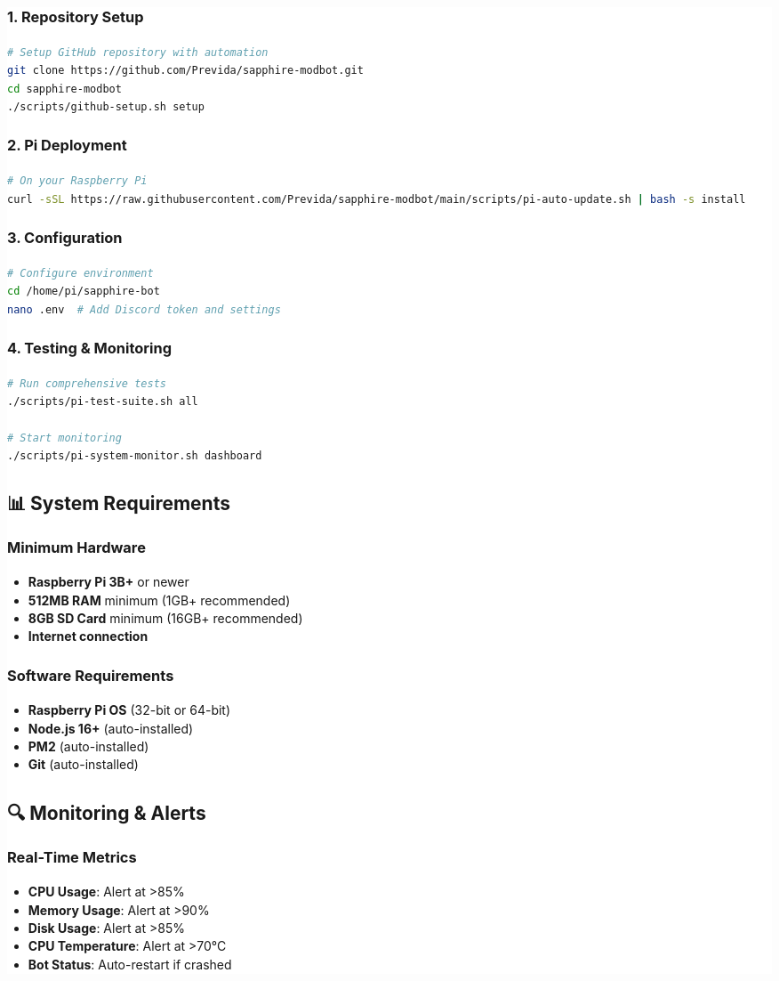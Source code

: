 ### 1. Repository Setup
```bash
# Setup GitHub repository with automation
git clone https://github.com/Previda/sapphire-modbot.git
cd sapphire-modbot
./scripts/github-setup.sh setup
```

### 2. Pi Deployment
```bash
# On your Raspberry Pi
curl -sSL https://raw.githubusercontent.com/Previda/sapphire-modbot/main/scripts/pi-auto-update.sh | bash -s install
```

### 3. Configuration
```bash
# Configure environment
cd /home/pi/sapphire-bot
nano .env  # Add Discord token and settings
```

### 4. Testing & Monitoring
```bash
# Run comprehensive tests
./scripts/pi-test-suite.sh all

# Start monitoring
./scripts/pi-system-monitor.sh dashboard
```

## 📊 System Requirements

### Minimum Hardware
- **Raspberry Pi 3B+** or newer
- **512MB RAM** minimum (1GB+ recommended)
- **8GB SD Card** minimum (16GB+ recommended)
- **Internet connection**

### Software Requirements
- **Raspberry Pi OS** (32-bit or 64-bit)
- **Node.js 16+** (auto-installed)
- **PM2** (auto-installed)
- **Git** (auto-installed)

## 🔍 Monitoring & Alerts

### Real-Time Metrics
- **CPU Usage**: Alert at >85%
- **Memory Usage**: Alert at >90%  
- **Disk Usage**: Alert at >85%
- **CPU Temperature**: Alert at >70°C
- **Bot Status**: Auto-restart if crashed
